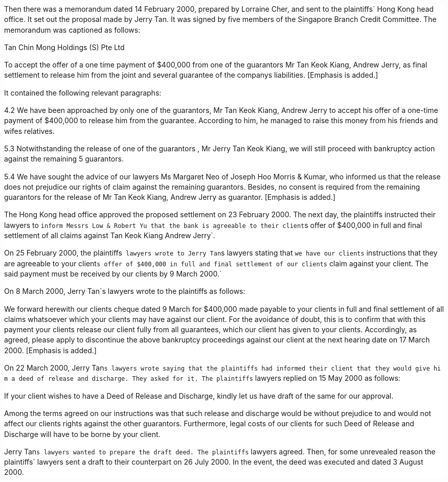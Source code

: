 Then there was a memorandum dated 14 February 2000, prepared by Lorraine Cher, and sent to the plaintiffs` Hong Kong head office. It set out the proposal made by Jerry Tan. It was signed by five members of the Singapore Branch Credit Committee. The memorandum was captioned as follows: 

 Tan Chin Mong Holdings (S) Pte Ltd 

 To accept the offer of a one time payment of $400,000 from one of the guarantors Mr Tan Keok Kiang, Andrew Jerry, as final settlement to release him from the joint and several guarantee of the companys liabilities. [Emphasis is added.] 


It contained the following relevant paragraphs: 

 4.2 We have been approached by only one of the guarantors, Mr Tan Keok Kiang, Andrew Jerry to accept his offer of a one-time payment of $400,000 to release him from the guarantee. According to him, he managed to raise this money from his friends and wifes relatives. 

 5.3 Notwithstanding the release of one of the guarantors , Mr Jerry Tan Keok Kiang, we will still proceed with bankruptcy action against the remaining 5 guarantors. 

 5.4 We have sought the advice of our lawyers Ms Margaret Neo of Joseph Hoo Morris & Kumar, who informed us that the release does not prejudice our rights of claim against the remaining guarantors. Besides, no consent is required from the remaining guarantors for the release of Mr Tan Keok Kiang, Andrew Jerry as guarantor. [Emphasis is added.] 

The Hong Kong head office approved the proposed settlement on 23 February 2000. The next day, the plaintiffs instructed their lawyers to `inform Messrs Low & Robert Yu that the bank is agreeable to their client`s offer of $400,000 in full and final settlement of all claims against Tan Keok Kiang Andrew Jerry`. 

On 25 February 2000, the plaintiffs` lawyers wrote to Jerry Tan`s lawyers stating that `we have our clients` instructions that they are agreeable to your client`s offer of $400,000 in full and final settlement of our clients` claim against your client. The said payment must be received by our clients by 9 March 2000.` 

On 8 March 2000, Jerry Tan`s lawyers wrote to the plaintiffs as follows: 

 We forward herewith our clients cheque dated 9 March for $400,000 made payable to your clients in full and final settlement of all claims whatsoever which your clients may have against our client. For the avoidance of doubt, this is to confirm that with this payment your clients release our client fully from all guarantees, which our client has given to your clients. Accordingly, as agreed, please apply to discontinue the above bankruptcy proceedings against our client at the next hearing date on 17 March 2000. [Emphasis is added.] 

On 22 March 2000, Jerry Tan`s lawyers wrote saying that the plaintiffs had informed their client that they would give him a deed of release and discharge. They asked for it. The plaintiffs` lawyers replied on 15 May 2000 as follows: 

 If your client wishes to have a Deed of Release and Discharge, kindly let us have draft of the same for our approval. 

 Among the terms agreed on our instructions was that such release and discharge would be without prejudice to and would not affect our clients rights against the other guarantors. Furthermore, legal costs of our clients for such Deed of Release and Discharge will have to be borne by your client. 


Jerry Tan`s lawyers wanted to prepare the draft deed. The plaintiffs` lawyers agreed. Then, for some unrevealed reason the plaintiffs` lawyers sent a draft to their counterpart on 26 July 2000. In the event, the deed was executed and dated 3 August 2000. 
